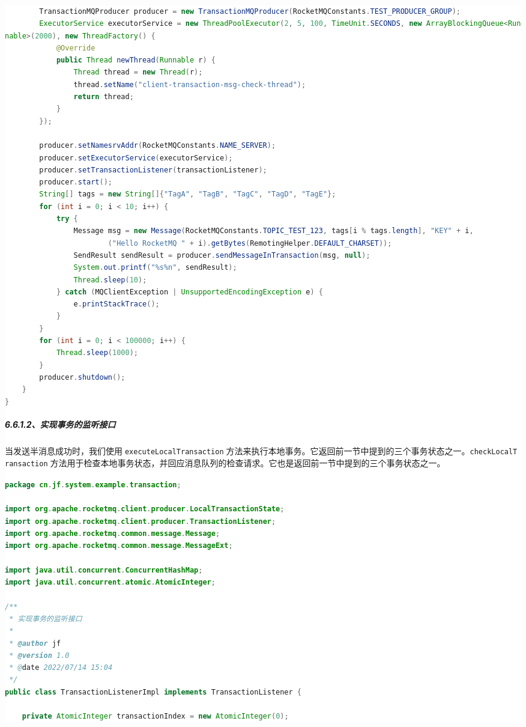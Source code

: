 ```java
        TransactionMQProducer producer = new TransactionMQProducer(RocketMQConstants.TEST_PRODUCER_GROUP);
        ExecutorService executorService = new ThreadPoolExecutor(2, 5, 100, TimeUnit.SECONDS, new ArrayBlockingQueue<Runnable>(2000), new ThreadFactory() {
            @Override
            public Thread newThread(Runnable r) {
                Thread thread = new Thread(r);
                thread.setName("client-transaction-msg-check-thread");
                return thread;
            }
        });

        producer.setNamesrvAddr(RocketMQConstants.NAME_SERVER);
        producer.setExecutorService(executorService);
        producer.setTransactionListener(transactionListener);
        producer.start();
        String[] tags = new String[]{"TagA", "TagB", "TagC", "TagD", "TagE"};
        for (int i = 0; i < 10; i++) {
            try {
                Message msg = new Message(RocketMQConstants.TOPIC_TEST_123, tags[i % tags.length], "KEY" + i,
                        ("Hello RocketMQ " + i).getBytes(RemotingHelper.DEFAULT_CHARSET));
                SendResult sendResult = producer.sendMessageInTransaction(msg, null);
                System.out.printf("%s%n", sendResult);
                Thread.sleep(10);
            } catch (MQClientException | UnsupportedEncodingException e) {
                e.printStackTrace();
            }
        }
        for (int i = 0; i < 100000; i++) {
            Thread.sleep(1000);
        }
        producer.shutdown();
    }
}

```

##### 6.6.1.2、实现事务的监听接口

当发送半消息成功时，我们使用 `executeLocalTransaction` 方法来执行本地事务。它返回前一节中提到的三个事务状态之一。`checkLocalTransaction` 方法用于检查本地事务状态，并回应消息队列的检查请求。它也是返回前一节中提到的三个事务状态之一。

```java
package cn.jf.system.example.transaction;

import org.apache.rocketmq.client.producer.LocalTransactionState;
import org.apache.rocketmq.client.producer.TransactionListener;
import org.apache.rocketmq.common.message.Message;
import org.apache.rocketmq.common.message.MessageExt;

import java.util.concurrent.ConcurrentHashMap;
import java.util.concurrent.atomic.AtomicInteger;

/**
 * 实现事务的监听接口
 *
 * @author jf
 * @version 1.0
 * @date 2022/07/14 15:04
 */
public class TransactionListenerImpl implements TransactionListener {

    private AtomicInteger transactionIndex = new AtomicInteger(0);
```